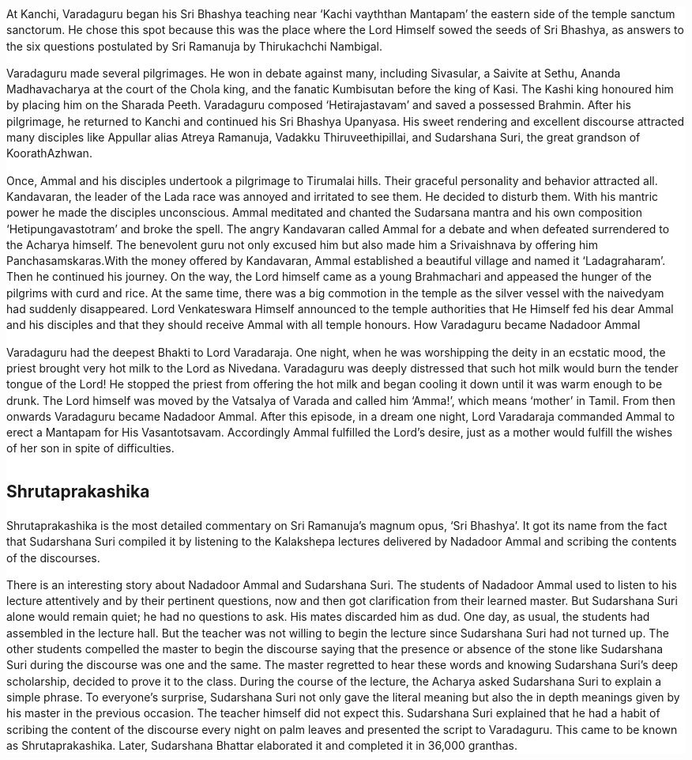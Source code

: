 At Kanchi, Varadaguru began his Sri Bhashya teaching near ‘Kachi vayththan Mantapam’ the eastern side of the temple sanctum sanctorum. He chose this spot because this was the place where the Lord Himself sowed the seeds of Sri Bhashya, as answers to the six questions postulated by Sri Ramanuja by Thirukachchi Nambigal.

Varadaguru made several pilgrimages. He won in debate against many, including Sivasular, a Saivite at Sethu, Ananda Madhavacharya at the court of the Chola king, and the fanatic Kumbisutan before the king of Kasi. The Kashi king honoured him by placing him on the Sharada Peeth. Varadaguru composed ‘Hetirajastavam’ and saved a possessed Brahmin. After his pilgrimage, he returned to Kanchi and continued his Sri Bhashya Upanyasa. His sweet rendering and excellent discourse attracted many disciples like Appullar alias Atreya Ramanuja, Vadakku Thiruveethipillai, and Sudarshana Suri, the great grandson of KoorathAzhwan.

Once, Ammal and his disciples undertook a pilgrimage to Tirumalai hills. Their graceful personality and behavior attracted all. Kandavaran, the leader of the Lada race was annoyed and irritated to see them. He decided to disturb them. With his mantric power he made the disciples unconscious. Ammal meditated and chanted the Sudarsana mantra and his own composition ‘Hetipungavastotram’ and broke the spell. The angry Kandavaran called Ammal for a debate and when defeated surrendered to the Acharya himself. The benevolent guru not only excused him but also made him a Srivaishnava by offering him Panchasamskaras.With the money offered by Kandavaran, Ammal established a beautiful village and named it ‘Ladagraharam’. Then he continued his journey. On the way, the Lord himself came as a young Brahmachari and appeased the hunger of the pilgrims with curd and rice. At the same time, there was a big commotion in the temple as the silver vessel with the naivedyam had suddenly disappeared. Lord Venkateswara Himself announced to the temple authorities that He Himself fed his dear Ammal and his disciples and that they should receive Ammal with all temple honours.
How Varadaguru became Nadadoor Ammal

Varadaguru had the deepest Bhakti to Lord Varadaraja. One night, when he was worshipping the deity in an ecstatic mood, the priest brought very hot milk to the Lord as Nivedana. Varadaguru was deeply distressed that such hot milk would burn the tender tongue of the Lord! He stopped the priest from offering the hot milk and began cooling it down until it was warm enough to be drunk. The Lord himself was moved by the Vatsalya of Varada and called him ‘Amma!’, which means ‘mother’ in Tamil. From then onwards Varadaguru became Nadadoor Ammal. After this episode, in a dream one night, Lord Varadaraja commanded Ammal to erect a Mantapam for His Vasantotsavam. Accordingly Ammal fulfilled the Lord’s desire, just as a mother would fulfill the wishes of her son in spite of difficulties.

## Shrutaprakashika

Shrutaprakashika is the most detailed commentary on Sri Ramanuja’s magnum opus, ‘Sri Bhashya’. It got its name from the fact that Sudarshana Suri compiled it by listening to the Kalakshepa lectures delivered by Nadadoor Ammal and scribing the contents of the discourses.

There is an interesting story about Nadadoor Ammal and Sudarshana Suri. The students of Nadadoor Ammal used to listen to his lecture attentively and by their pertinent questions, now and then got clarification from their learned master. But Sudarshana Suri alone would remain quiet; he had no questions to ask. His mates discarded  him as dud. One day, as usual, the students had assembled in the lecture hall. But the teacher was not willing to begin the lecture since Sudarshana Suri had not turned up. The other students compelled the master to begin the discourse saying that the presence or absence of the stone like Sudarshana Suri during the discourse was one and the same. The master regretted to hear these words and knowing Sudarshana Suri’s deep scholarship, decided to prove it to the class. During the course of the lecture, the Acharya asked Sudarshana Suri to explain a simple phrase. To everyone’s surprise, Sudarshana Suri not only gave the literal meaning but also the in depth meanings given by his master in the previous occasion. The teacher himself did not expect this. Sudarshana Suri explained that he had a habit of scribing the content of the discourse every night on palm leaves and presented the script to Varadaguru. This came to be known as Shrutaprakashika. Later, Sudarshana Bhattar elaborated it and completed it in 36,000 granthas.
